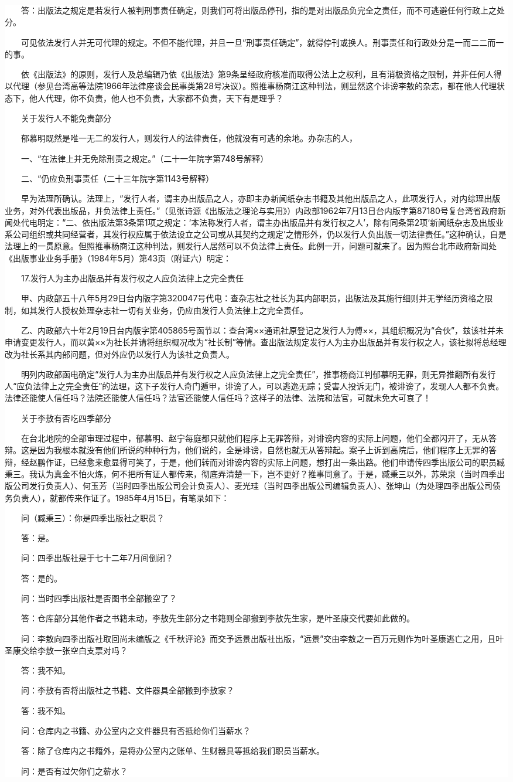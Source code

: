 　　答：出版法之规定是若发行人被判刑事责任确定，则我们可将出版品停刊，指的是对出版品负完全之责任，而不可逃避任何行政上之处分。

　　可见依法发行人并无可代理的规定。不但不能代理，并且一旦“刑事责任确定”，就得停刊或换人。刑事责任和行政处分是一而二二而一的事。

　　依《出版法》的原则，发行人及总编辑乃依《出版法》第9条呈经政府核准而取得公法上之权利，且有消极资格之限制，并非任何人得以代理（参见台湾高等法院1966年法律座谈会民事类第28号决议）。照推事杨商江这种判法，则显然这个诽谤李敖的杂志，都在他人代理状态下，他人代理，你不负责，他人也不负责，大家都不负责，天下有是理乎？

　　关于发行人不能免责部分

　　郁慕明既然是唯一无二的发行人，则发行人的法律责任，他就没有可逃的余地。办杂志的人，

　　一、“在法律上并无免除刑责之规定。”（二十一年院字第748号解释）

　　二、“仍应负刑事责任（二十三年院字第1143号解释）

　　早为法理所确认。法理上，“发行人者，谓主办出版品之人，亦即主办新闻纸杂志书籍及其他出版品之人，此项发行人，对内综理出版业务，对外代表出版品，并负法律上责任。”（见张诗源《出版法之理论与实用》）内政部1962年7月13日台内版字第87180号复台湾省政府新闻处代电明定：“二、依出版法第3条第1项之规定：‘本法称发行人者，谓主办出版品并有发行权之人’，除有同条第2项‘新闻纸杂志及出版业系公司组织或共同经营者，其发行权应属于依法设立之公司或从其契约之规定’之情形外，仍以发行人负出版一切法律责任。”这种确认，自是法理上的一贯原意。但照推事杨商江这种判法，则发行人居然可以不负法律上责任。此例一开，问题可就来了。因为照台北市政府新闻处《出版事业业务手册》（1984年5月）第43页（附证六）明定：

　　17.发行人为主办出版品并有发行权之人应负法律上之完全责任

　　甲、内政部五十八年5月29日台内版字第320047号代电：查杂志社之社长为其内部职员，出版法及其施行细则并无学经历资格之限制，如其发行人授权处理杂志社一切有关业务，仍应由发行人负法律上之完全责任。

　　乙、内政部六十年2月19日台内版字第405865号函节以：查台湾××通讯社原登记之发行人为傅××，其组织概况为“合伙”，兹该社并未申请变更发行人，而以黄××为社长并请将组织概况改为“社长制”等情。查出版法规定发行人为主办出版品并有发行权之人，该社拟将总经理改为社长系其内部问题，但对外应仍以发行人为该社之负责人。

　　明列内政部函电确定“发行人为主办出版品并有发行权之人应负法律上之完全责任”，推事杨商江判郁慕明无罪，则无异推翻所有发行人“应负法律上之完全责任”的法理，这下子发行人奇门遁甲，诽谤了人，可以逃逸无踪；受害人投诉无门，被诽谤了，发现人人都不负责。法律还能使人信任吗？法院还能使人信任吗？法官还能使人信任吗？这样子的法律、法院和法官，可就未免大可哀了！

　　关于李敖有否吃四季部分

　　在台北地院的全部审理过程中，郁慕明、赵宁每庭都只就他们程序上无罪答辩，对诽谤内容的实际上问题，他们全都闪开了，无从答辩。这是因为我根本就没有他们所说的种种行为，他们说的，全是诽谤，自然也就无从答辩起。案子上诉到高院后，他们程序上无罪的答辩，经赵鹏作证，已经愈来愈显得可笑了，于是，他们转而对诽谤内容的实际上问题，想打出一条出路。他们申请传四季出版公司的职员臧秉三。我认为真金不怕火炼，何不把所有证人都传来，彻底弄清楚一下，岂不更好？推事同意了。于是，臧秉三以外，苏荣泉（当时四季出版公司发行负责人）、何玉芳（当时四季出版公司会计负责人）、麦光珪（当时四季出版公司编辑负责人）、张坤山（为处理四季出版公司债务负责人），就都传来作证了。1985年4月15日，有笔录如下：

　　问（臧秉三）：你是四季出版社之职员？

　　答：是。

　　问：四季出版社是于七十二年7月间倒闭？

　　答：是的。

　　问：当时四季出版社是否图书全部搬空了？

　　答：仓库部分其他作者之书籍未动，李敖先生部分之书籍则全部搬到李敖先生家，是叶圣康交代要如此做的。

　　问：李敖向四季出版社取回尚未编版之《千秋评论》而交予远景出版社出版，“远景”交由李敖之一百万元则作为叶圣康逃亡之用，且叶圣康交给李敖一张空白支票对吗？

　　答：我不知。

　　问：李敖有否将出版社之书籍、文件器具全部搬到李敖家？

　　答：我不知。

　　问：仓库内之书籍、办公室内之文件器具有否抵给你们当薪水？

　　答：除了仓库内之书籍外，是将办公室内之账单、生财器具等抵给我们职员当薪水。

　　问：是否有过欠你们之薪水？
